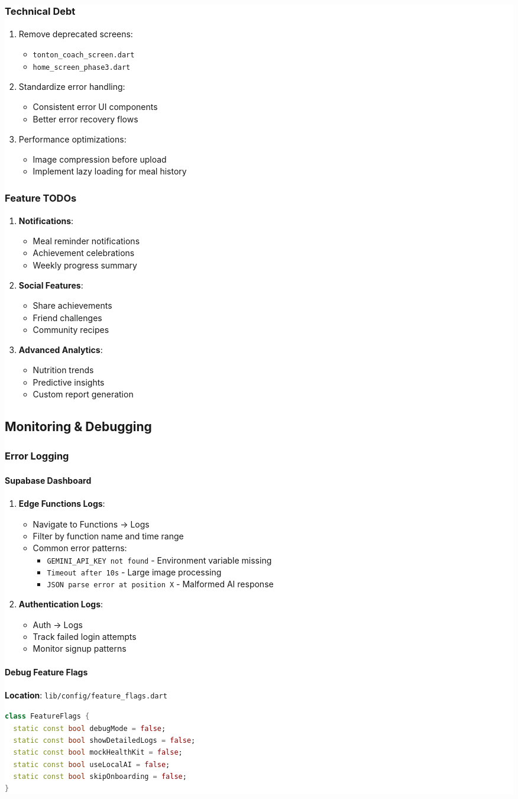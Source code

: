 ### Technical Debt
1. Remove deprecated screens:
   - `tonton_coach_screen.dart`
   - `home_screen_phase3.dart`

2. Standardize error handling:
   - Consistent error UI components
   - Better error recovery flows

3. Performance optimizations:
   - Image compression before upload
   - Implement lazy loading for meal history

### Feature TODOs
1. **Notifications**:
   - Meal reminder notifications
   - Achievement celebrations
   - Weekly progress summary

2. **Social Features**:
   - Share achievements
   - Friend challenges
   - Community recipes

3. **Advanced Analytics**:
   - Nutrition trends
   - Predictive insights
   - Custom report generation

## Monitoring & Debugging

### Error Logging

#### Supabase Dashboard
1. **Edge Functions Logs**:
   - Navigate to Functions → Logs
   - Filter by function name and time range
   - Common error patterns:
     - `GEMINI_API_KEY not found` - Environment variable missing
     - `Timeout after 10s` - Large image processing
     - `JSON parse error at position X` - Malformed AI response

2. **Authentication Logs**:
   - Auth → Logs
   - Track failed login attempts
   - Monitor signup patterns

#### Debug Feature Flags
**Location**: `lib/config/feature_flags.dart`

```dart
class FeatureFlags {
  static const bool debugMode = false;
  static const bool showDetailedLogs = false;
  static const bool mockHealthKit = false;
  static const bool useLocalAI = false;
  static const bool skipOnboarding = false;
}
```
